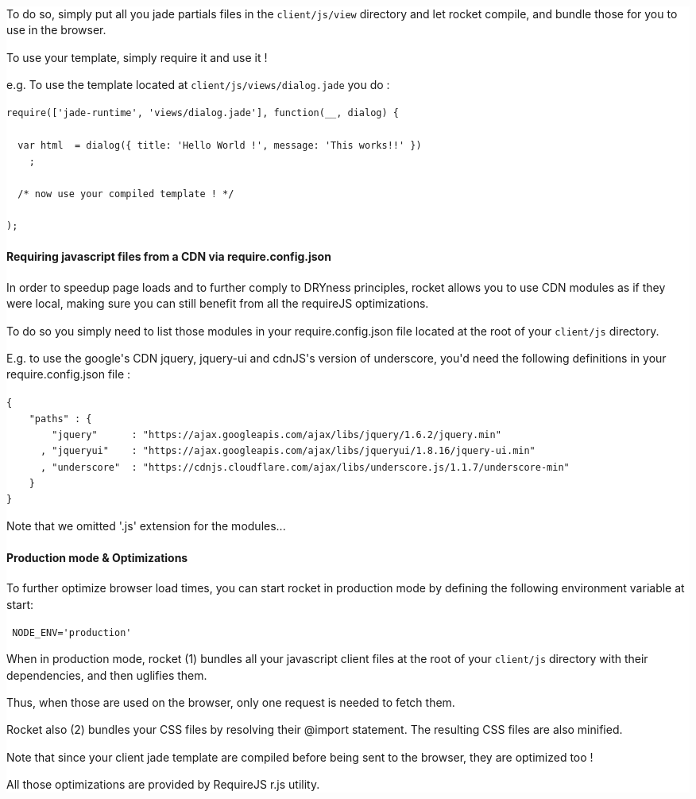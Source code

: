 To do so, simply put all you jade partials files in the `client/js/view`
directory and let rocket compile, and bundle those for you to use in the browser.

To use your template, simply require it and use it !

e.g. To use the template located at `client/js/views/dialog.jade` you do :
 
    require(['jade-runtime', 'views/dialog.jade'], function(__, dialog) {
    
      var html  = dialog({ title: 'Hello World !', message: 'This works!!' })
        ;
        
      /* now use your compiled template ! */
     
    );

#### Requiring javascript files from a CDN via require.config.json

In order to speedup page loads and to further comply to DRYness principles, 
rocket allows you to use CDN modules as if they were local, making sure you can
still benefit from all the requireJS optimizations.

To do so you simply need to list those modules in your require.config.json file
located at the root of your `client/js` directory.

E.g. to use the google's CDN jquery, jquery-ui and cdnJS's version of underscore,
you'd need the following definitions in your require.config.json file :

    {
        "paths" : {
            "jquery"      : "https://ajax.googleapis.com/ajax/libs/jquery/1.6.2/jquery.min"
          , "jqueryui"    : "https://ajax.googleapis.com/ajax/libs/jqueryui/1.8.16/jquery-ui.min"
          , "underscore"  : "https://cdnjs.cloudflare.com/ajax/libs/underscore.js/1.1.7/underscore-min"
        }
    }

Note that we omitted '.js' extension for the modules...

#### Production mode & Optimizations

To further optimize browser load times, you can start rocket in production mode
by defining the following environment variable at start:

     NODE_ENV='production'
     
When in production mode, rocket (1) bundles all your javascript client files at 
the root of your `client/js` directory with their dependencies, and then uglifies
them.

Thus, when those are used on the browser, only one request is needed to fetch them.

Rocket also (2) bundles your CSS files by resolving their @import statement.
The resulting CSS files are also minified.

Note that since your client jade template are compiled before being sent to the
browser, they are optimized too !

All those optimizations are provided by RequireJS r.js utility.

